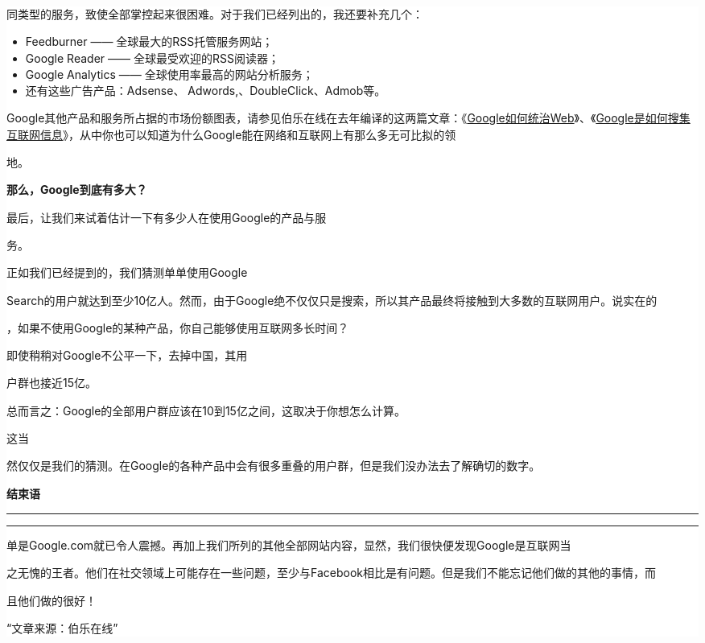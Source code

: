 同类型的服务，致使全部掌控起来很困难。对于我们已经列出的，我还要补充几个：

  * Feedburner —— 全球最大的RSS托管服务网站；
  * Google Reader —— 全球最受欢迎的RSS阅读器；
  * Google Analytics —— 全球使用率最高的网站分析服务；
  * 还有这些广告产品：Adsense、 Adwords,、DoubleClick、Admob等。

Google其他产品和服务所占据的市场份额图表，请参见伯乐在线在去年编译的这两篇文章：《<a href="http://www.jobbole.com/entry.php/287" target="_blank">Google如何统治Web</a>》、《<a href="http://www.jobbole.com/entry.php/284" target="_blank">Google是如何搜集互联网信息</a>》，从中你也可以知道为什么Google能在网络和互联网上有那么多无可比拟的领

地。

**那么，Google到底有多大？**

最后，让我们来试着估计一下有多少人在使用Google的产品与服

务。

正如我们已经提到的，我们猜测单单使用Google
  
Search的用户就达到至少10亿人。然而，由于Google绝不仅仅只是搜索，所以其产品最终将接触到大多数的互联网用户。说实在的

，如果不使用Google的某种产品，你自己能够使用互联网多长时间？

即使稍稍对Google不公平一下，去掉中国，其用

户群也接近15亿。

总而言之：Google的全部用户群应该在10到15亿之间，这取决于你想怎么计算。

这当

然仅仅是我们的猜测。在Google的各种产品中会有很多重叠的用户群，但是我们没办法去了解确切的数字。

**结束语**

 ****

 ****

单是Google.com就已令人震撼。再加上我们所列的其他全部网站内容，显然，我们很快便发现Google是互联网当

之无愧的王者。他们在社交领域上可能存在一些问题，至少与Facebook相比是有问题。但是我们不能忘记他们做的其他的事情，而

且他们做的很好！

“文章来源：伯乐在线”